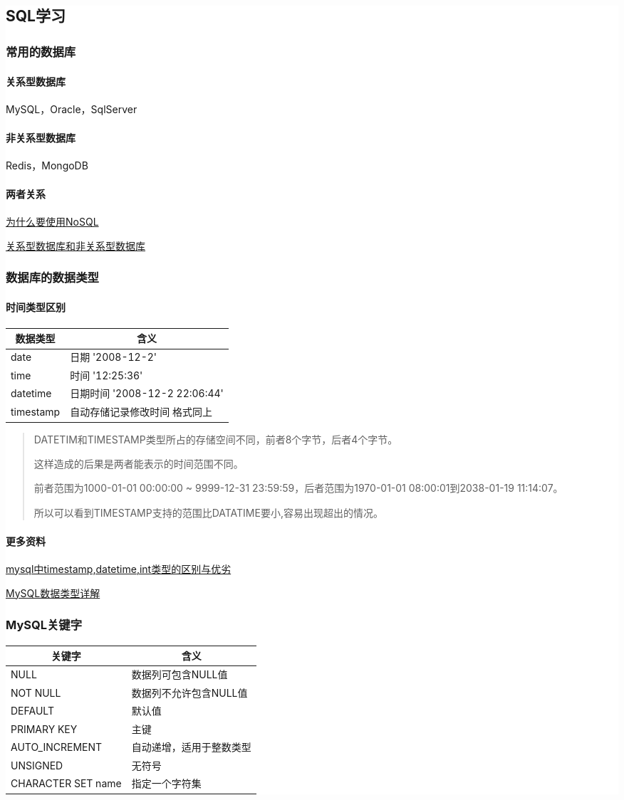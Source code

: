 ## SQL学习

### 常用的数据库

#### 关系型数据库

MySQL，Oracle，SqlServer

#### 非关系型数据库

Redis，MongoDB

#### 两者关系

[为什么要使用NoSQL](http://www.infoq.com/cn/news/2011/01/nosql-why)

[关系型数据库和非关系型数据库](https://my.oschina.net/u/1773689/blog/364548)



### 数据库的数据类型 

#### 时间类型区别

| 数据类型      | 含义                        |
| --------- | ------------------------- |
| date      | 日期 '2008-12-2'            |
| time      | 时间 '12:25:36'             |
| datetime  | 日期时间 '2008-12-2 22:06:44' |
| timestamp | 自动存储记录修改时间 格式同上           |

> DATETIM和TIMESTAMP类型所占的存储空间不同，前者8个字节，后者4个字节。
>
> 这样造成的后果是两者能表示的时间范围不同。
>
> 前者范围为1000-01-01 00:00:00 ~ 9999-12-31 23:59:59，后者范围为1970-01-01 08:00:01到2038-01-19 11:14:07。
>
> 所以可以看到TIMESTAMP支持的范围比DATATIME要小,容易出现超出的情况。

#### 更多资料

[mysql中timestamp,datetime,int类型的区别与优劣](http://blog.csdn.net/souldak/article/details/11737799)

[MySQL数据类型详解](http://shanks.leanote.com/post/mysql%E6%95%B0%E6%8D%AE%E7%B1%BB%E5%9E%8B#title-1)



### MySQL关键字

| 关键字                | 含义            |
| ------------------ | ------------- |
| NULL               | 数据列可包含NULL值   |
| NOT NULL           | 数据列不允许包含NULL值 |
| DEFAULT            | 默认值           |
| PRIMARY KEY        | 主键            |
| AUTO_INCREMENT     | 自动递增，适用于整数类型  |
| UNSIGNED           | 无符号           |
| CHARACTER SET name | 指定一个字符集       |
